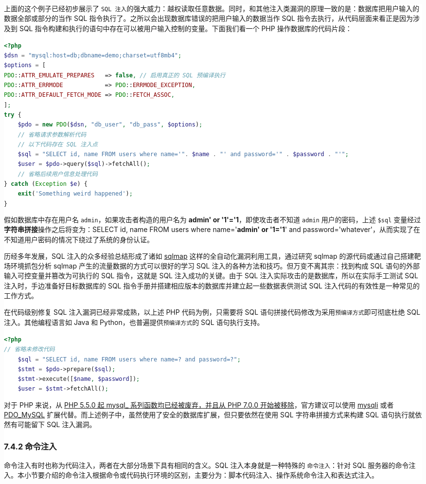 上面的这个例子已经初步展示了 `SQL 注入`的强大威力：越权读取任意数据。同时，和其他注入类漏洞的原理一致的是：数据库把用户输入的数据全部或部分的当作 SQL 指令执行了。之所以会出现数据库错误的把用户输入的数据当作 SQL 指令去执行，从代码层面来看正是因为涉及到 SQL 指令构建和执行的语句中存在可以被用户输入控制的变量。下面我们看一个 PHP 操作数据库的代码片段：

```php
<?php
$dsn = "mysql:host=db;dbname=demo;charset=utf8mb4";
$options = [
PDO::ATTR_EMULATE_PREPARES   => false, // 启用真正的 SQL 预编译执行
PDO::ATTR_ERRMODE            => PDO::ERRMODE_EXCEPTION, 
PDO::ATTR_DEFAULT_FETCH_MODE => PDO::FETCH_ASSOC, 
];
try {
    $pdo = new PDO($dsn, "db_user", "db_pass", $options);
    // 省略请求参数解析代码
    // 以下代码存在 SQL 注入点
    $sql = "SELECT id, name FROM users where name='". $name . "' and password='" . $password . "'"; 
    $user = $pdo->query($sql)->fetchAll();
    // 省略后续用户信息处理代码
} catch (Exception $e) {
    exit('Something weird happened'); 
}
```

假如数据库中存在用户名 `admin`，如果攻击者构造的用户名为 **admin' or '1'='1**，即使攻击者不知道 `admin` 用户的密码，上述 `$sql` 变量经过**字符串拼接**操作之后将变为：SELECT id, name FROM users where name='**admin' or '1='1**' and password='whatever'，从而实现了在不知道用户密码的情况下绕过了系统的身份认证。

历经多年发展，SQL 注入的众多经验总结形成了诸如 [sqlmap](http://sqlmap.org/) 这样的全自动化漏洞利用工具，通过研究 sqlmap 的源代码或通过自己搭建靶场环境抓包分析 sqlmap 产生的流量数据的方式可以很好的学习 SQL 注入的各种方法和技巧。但万变不离其宗：找到构成 SQL 语句的外部输入可控变量并篡改为可执行的 SQL 指令，这就是 SQL 注入成功的关键。由于 SQL 注入实际攻击的是数据库，所以在实际手工测试 SQL 注入时，手边准备好目标数据库的 SQL 指令手册并搭建相应版本的数据库并建立起一些数据表供测试 SQL 注入代码的有效性是一种常见的工作方式。

在代码级别修复 SQL 注入漏洞已经非常成熟，以上述 PHP 代码为例，只需要将 SQL 语句拼接代码修改为采用`预编译方式`即可彻底杜绝 SQL 注入。其他编程语言如 Java 和 Python，也普遍提供`预编译方式`的 SQL 语句执行支持。

```php
<?php
// 省略未修改代码
    $sql = "SELECT id, name FROM users where name=? and password=?";
    $stmt = $pdo->prepare($sql);
    $stmt->execute([$name, $password]);
    $user = $stmt->fetchAll();
```

对于 PHP 来说，从 [PHP 5.5.0 起 mysql_ 系列函数均已经被废弃，并且从 PHP 7.0.0 开始被移除](https://secure.php.net/manual/zh/intro.mysql.php)，官方建议可以使用 [mysqli](https://php.net/manual/zh/book.mysqli.php) 或者 [PDO_MySQL](https://php.net/manual/zh/ref.pdo-mysql.php) 扩展代替。而上述例子中，虽然使用了安全的数据库扩展，但只要依然在使用 SQL 字符串拼接方式来构建 SQL 语句执行就依然有可能留下 SQL 注入漏洞。

### 7.4.2 命令注入

命令注入有时也称为代码注入，两者在大部分场景下具有相同的含义。SQL 注入本身就是一种特殊的 `命令注入`：针对 SQL 服务器的命令注入。本小节要介绍的命令注入根据命令或代码执行环境的区别，主要分为：脚本代码注入、操作系统命令注入和表达式注入。
